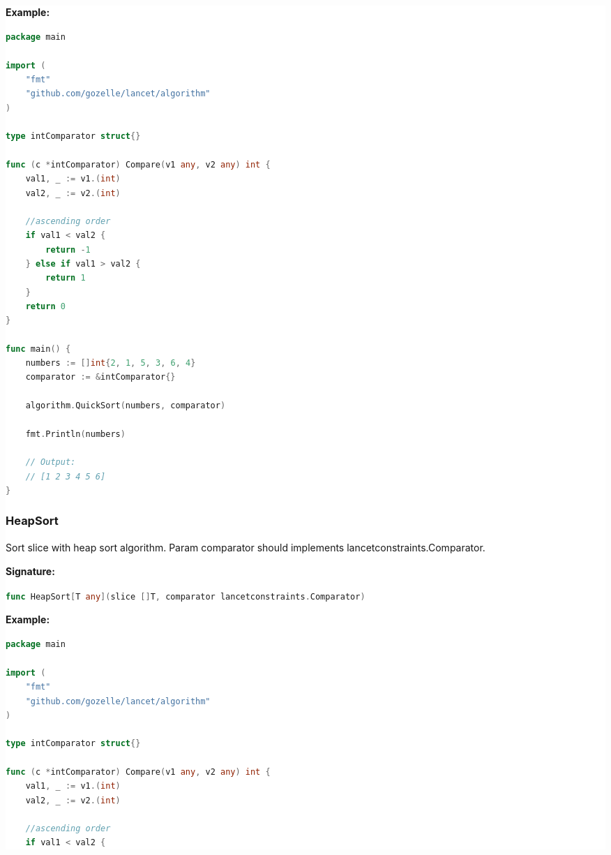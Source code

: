 <b>Example:</b>

```go
package main

import (
    "fmt"
    "github.com/gozelle/lancet/algorithm"
)

type intComparator struct{}

func (c *intComparator) Compare(v1 any, v2 any) int {
    val1, _ := v1.(int)
    val2, _ := v2.(int)

    //ascending order
    if val1 < val2 {
        return -1
    } else if val1 > val2 {
        return 1
    }
    return 0
}

func main() {
    numbers := []int{2, 1, 5, 3, 6, 4}
    comparator := &intComparator{}

    algorithm.QuickSort(numbers, comparator)

    fmt.Println(numbers)

    // Output:
    // [1 2 3 4 5 6]
}
```

### <span id="HeapSort">HeapSort</span>

<p>Sort slice with heap sort algorithm. Param comparator should implements lancetconstraints.Comparator.</p>

<b>Signature:</b>

```go
func HeapSort[T any](slice []T, comparator lancetconstraints.Comparator)
```

<b>Example:</b>

```go
package main

import (
    "fmt"
    "github.com/gozelle/lancet/algorithm"
)

type intComparator struct{}

func (c *intComparator) Compare(v1 any, v2 any) int {
    val1, _ := v1.(int)
    val2, _ := v2.(int)

    //ascending order
    if val1 < val2 {
```